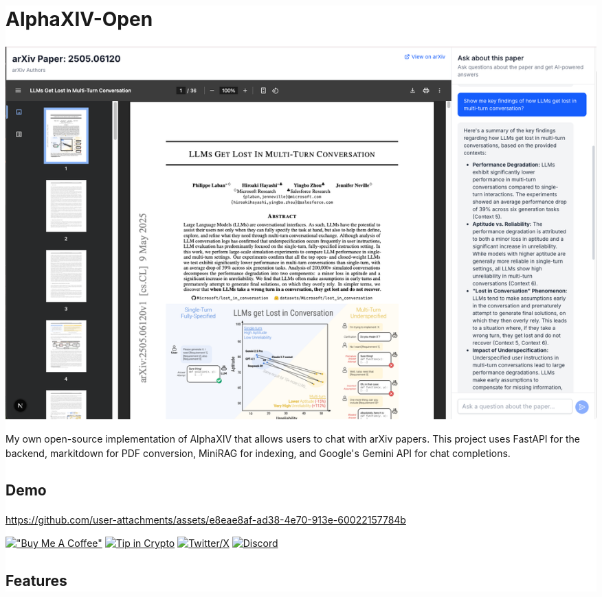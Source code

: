 # AlphaXIV-Open

![AlphaXIV Frontend](screenshot/alphaxiv-open-frontend.png)

My own open-source implementation of AlphaXIV that allows users to chat with arXiv papers. This project uses FastAPI for the backend, markitdown for PDF conversion, MiniRAG for indexing, and Google's Gemini API for chat completions.

## Demo

https://github.com/user-attachments/assets/e8eae8af-ad38-4e70-913e-60022157784b


[!["Buy Me A Coffee"](https://www.buymeacoffee.com/assets/img/custom_images/orange_img.png)](https://buymeacoffee.com/sheing)
[![Tip in Crypto](https://tip.md/badge.svg)](https://tip.md/sng-asyncfunc)
[![Twitter/X](https://img.shields.io/badge/Twitter-1DA1F2?style=for-the-badge&logo=twitter&logoColor=white)](https://x.com/sashimikun_void)
[![Discord](https://img.shields.io/badge/Discord-7289DA?style=for-the-badge&logo=discord&logoColor=white)](https://discord.com/invite/VQMBGR8u5v)

## Features
